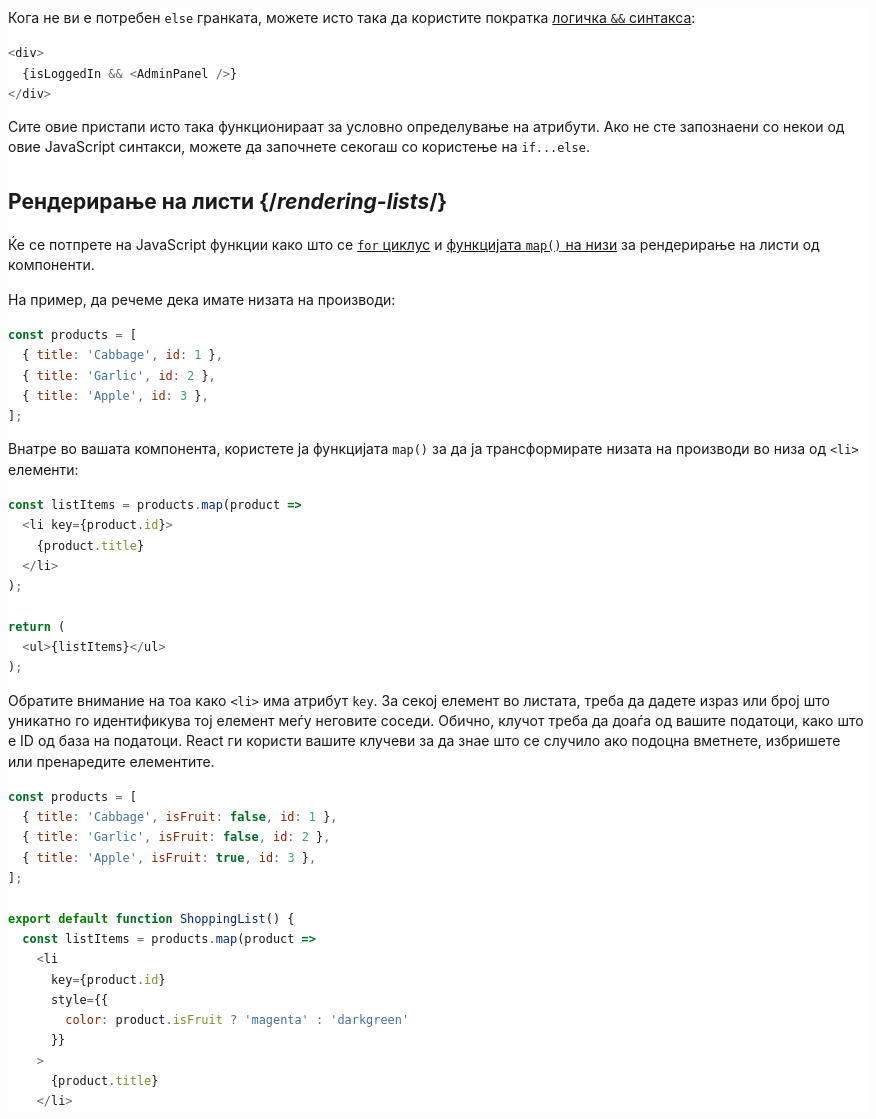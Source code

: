 Кога не ви е потребен `else` гранката, можете исто така да користите пократка [логичка `&&` синтакса](https://developer.mozilla.org/en-US/docs/Web/JavaScript/Reference/Operators/Logical_AND#short-circuit_evaluation):

```js
<div>
  {isLoggedIn && <AdminPanel />}
</div>
```

Сите овие пристапи исто така функционираат за условно определување на атрибути. Ако не сте запознаени со некои од овие JavaScript синтакси, можете да започнете секогаш со користење на `if...else`.

## Рендерирање на листи {/*rendering-lists*/}

Ќе се потпрете на JavaScript функции како што се [`for` циклус](https://developer.mozilla.org/en-US/docs/Web/JavaScript/Reference/Statements/for) и [функцијата `map()` на низи](https://developer.mozilla.org/en-US/docs/Web/JavaScript/Reference/Global_Objects/Array/map) за рендерирање на листи од компоненти.

На пример, да речеме дека имате низата на производи:

```js
const products = [
  { title: 'Cabbage', id: 1 },
  { title: 'Garlic', id: 2 },
  { title: 'Apple', id: 3 },
];
```

Внатре во вашата компонента, користете ја функцијата `map()` за да ја трансформирате низата на производи во низа од `<li>` елементи:

```js
const listItems = products.map(product =>
  <li key={product.id}>
    {product.title}
  </li>
);

return (
  <ul>{listItems}</ul>
);
```

Обратите внимание на тоа како `<li>` има атрибут `key`. За секој елемент во листата, треба да дадете израз или број што уникатно го идентификува тој елемент меѓу неговите соседи. Обично, клучот треба да доаѓа од вашите податоци, како што е ID од база на податоци. React ги користи вашите клучеви за да знае што се случило ако подоцна вметнете, избришете или пренаредите елементите.

<Sandpack>

```js
const products = [
  { title: 'Cabbage', isFruit: false, id: 1 },
  { title: 'Garlic', isFruit: false, id: 2 },
  { title: 'Apple', isFruit: true, id: 3 },
];

export default function ShoppingList() {
  const listItems = products.map(product =>
    <li
      key={product.id}
      style={{
        color: product.isFruit ? 'magenta' : 'darkgreen'
      }}
    >
      {product.title}
    </li>
```
